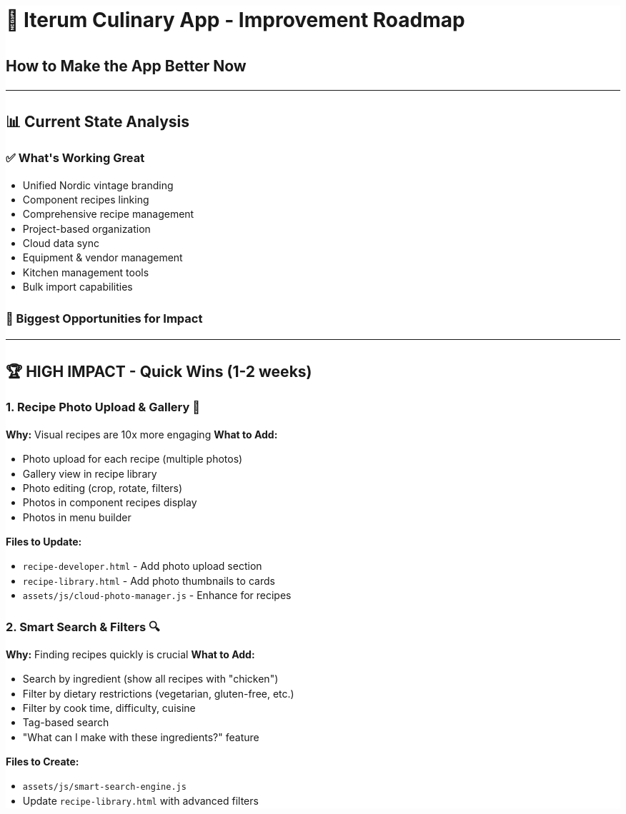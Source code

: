 # 🚀 Iterum Culinary App - Improvement Roadmap
## How to Make the App Better Now

---

## 📊 Current State Analysis

### ✅ What's Working Great
- Unified Nordic vintage branding
- Component recipes linking
- Comprehensive recipe management
- Project-based organization
- Cloud data sync
- Equipment & vendor management
- Kitchen management tools
- Bulk import capabilities

### 🎯 Biggest Opportunities for Impact

---

## 🏆 HIGH IMPACT - Quick Wins (1-2 weeks)

### 1. **Recipe Photo Upload & Gallery** 📸
**Why:** Visual recipes are 10x more engaging
**What to Add:**
- Photo upload for each recipe (multiple photos)
- Gallery view in recipe library
- Photo editing (crop, rotate, filters)
- Photos in component recipes display
- Photos in menu builder

**Files to Update:**
- `recipe-developer.html` - Add photo upload section
- `recipe-library.html` - Add photo thumbnails to cards
- `assets/js/cloud-photo-manager.js` - Enhance for recipes

### 2. **Smart Search & Filters** 🔍
**Why:** Finding recipes quickly is crucial
**What to Add:**
- Search by ingredient (show all recipes with "chicken")
- Filter by dietary restrictions (vegetarian, gluten-free, etc.)
- Filter by cook time, difficulty, cuisine
- Tag-based search
- "What can I make with these ingredients?" feature

**Files to Create:**
- `assets/js/smart-search-engine.js`
- Update `recipe-library.html` with advanced filters
